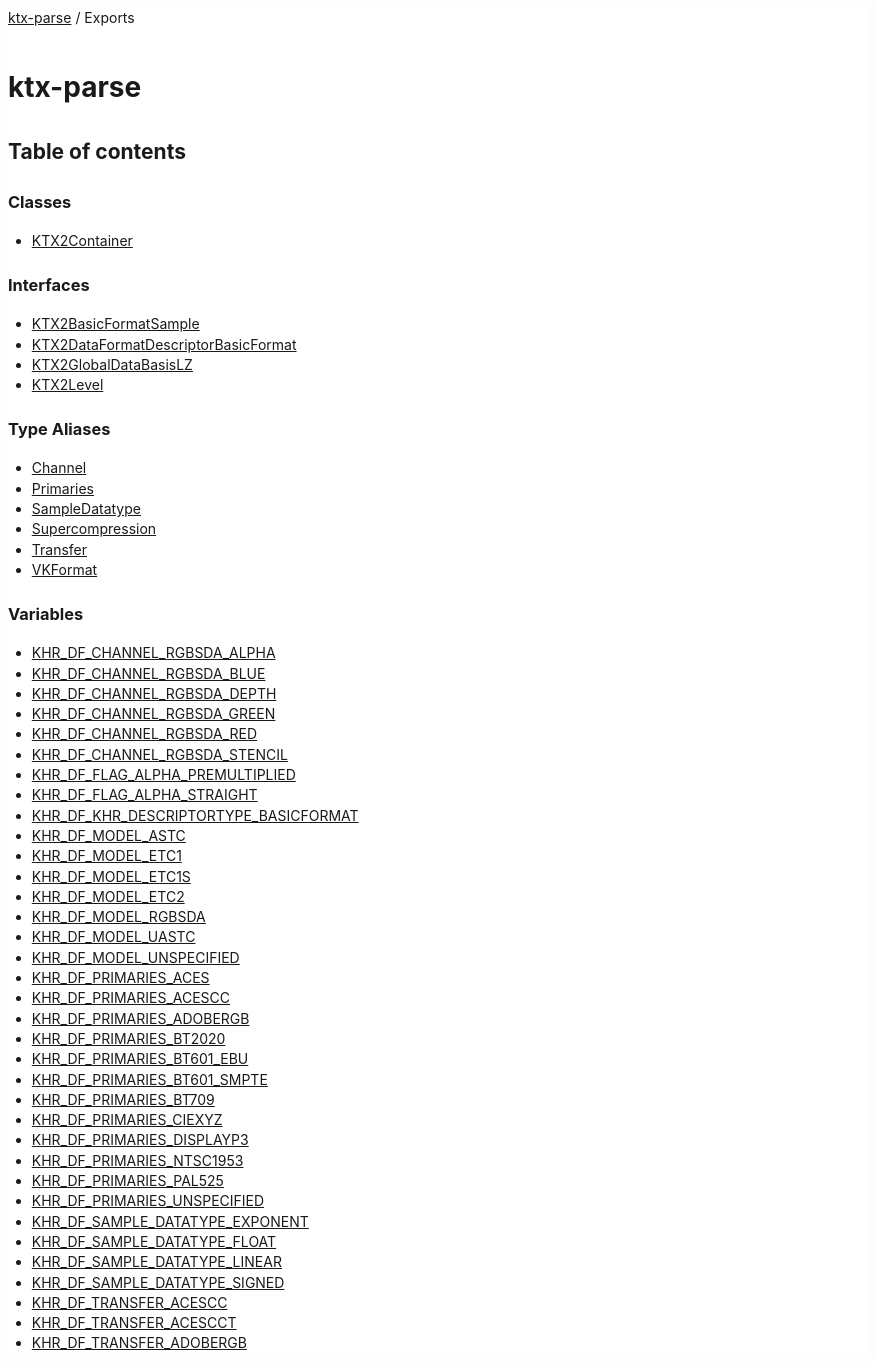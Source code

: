 [ktx-parse](README.md) / Exports

# ktx-parse

## Table of contents

### Classes

- [KTX2Container](classes/KTX2Container.md)

### Interfaces

- [KTX2BasicFormatSample](interfaces/KTX2BasicFormatSample.md)
- [KTX2DataFormatDescriptorBasicFormat](interfaces/KTX2DataFormatDescriptorBasicFormat.md)
- [KTX2GlobalDataBasisLZ](interfaces/KTX2GlobalDataBasisLZ.md)
- [KTX2Level](interfaces/KTX2Level.md)

### Type Aliases

- [Channel](modules.md#channel)
- [Primaries](modules.md#primaries)
- [SampleDatatype](modules.md#sampledatatype)
- [Supercompression](modules.md#supercompression)
- [Transfer](modules.md#transfer)
- [VKFormat](modules.md#vkformat)

### Variables

- [KHR\_DF\_CHANNEL\_RGBSDA\_ALPHA](modules.md#khr_df_channel_rgbsda_alpha)
- [KHR\_DF\_CHANNEL\_RGBSDA\_BLUE](modules.md#khr_df_channel_rgbsda_blue)
- [KHR\_DF\_CHANNEL\_RGBSDA\_DEPTH](modules.md#khr_df_channel_rgbsda_depth)
- [KHR\_DF\_CHANNEL\_RGBSDA\_GREEN](modules.md#khr_df_channel_rgbsda_green)
- [KHR\_DF\_CHANNEL\_RGBSDA\_RED](modules.md#khr_df_channel_rgbsda_red)
- [KHR\_DF\_CHANNEL\_RGBSDA\_STENCIL](modules.md#khr_df_channel_rgbsda_stencil)
- [KHR\_DF\_FLAG\_ALPHA\_PREMULTIPLIED](modules.md#khr_df_flag_alpha_premultiplied)
- [KHR\_DF\_FLAG\_ALPHA\_STRAIGHT](modules.md#khr_df_flag_alpha_straight)
- [KHR\_DF\_KHR\_DESCRIPTORTYPE\_BASICFORMAT](modules.md#khr_df_khr_descriptortype_basicformat)
- [KHR\_DF\_MODEL\_ASTC](modules.md#khr_df_model_astc)
- [KHR\_DF\_MODEL\_ETC1](modules.md#khr_df_model_etc1)
- [KHR\_DF\_MODEL\_ETC1S](modules.md#khr_df_model_etc1s)
- [KHR\_DF\_MODEL\_ETC2](modules.md#khr_df_model_etc2)
- [KHR\_DF\_MODEL\_RGBSDA](modules.md#khr_df_model_rgbsda)
- [KHR\_DF\_MODEL\_UASTC](modules.md#khr_df_model_uastc)
- [KHR\_DF\_MODEL\_UNSPECIFIED](modules.md#khr_df_model_unspecified)
- [KHR\_DF\_PRIMARIES\_ACES](modules.md#khr_df_primaries_aces)
- [KHR\_DF\_PRIMARIES\_ACESCC](modules.md#khr_df_primaries_acescc)
- [KHR\_DF\_PRIMARIES\_ADOBERGB](modules.md#khr_df_primaries_adobergb)
- [KHR\_DF\_PRIMARIES\_BT2020](modules.md#khr_df_primaries_bt2020)
- [KHR\_DF\_PRIMARIES\_BT601\_EBU](modules.md#khr_df_primaries_bt601_ebu)
- [KHR\_DF\_PRIMARIES\_BT601\_SMPTE](modules.md#khr_df_primaries_bt601_smpte)
- [KHR\_DF\_PRIMARIES\_BT709](modules.md#khr_df_primaries_bt709)
- [KHR\_DF\_PRIMARIES\_CIEXYZ](modules.md#khr_df_primaries_ciexyz)
- [KHR\_DF\_PRIMARIES\_DISPLAYP3](modules.md#khr_df_primaries_displayp3)
- [KHR\_DF\_PRIMARIES\_NTSC1953](modules.md#khr_df_primaries_ntsc1953)
- [KHR\_DF\_PRIMARIES\_PAL525](modules.md#khr_df_primaries_pal525)
- [KHR\_DF\_PRIMARIES\_UNSPECIFIED](modules.md#khr_df_primaries_unspecified)
- [KHR\_DF\_SAMPLE\_DATATYPE\_EXPONENT](modules.md#khr_df_sample_datatype_exponent)
- [KHR\_DF\_SAMPLE\_DATATYPE\_FLOAT](modules.md#khr_df_sample_datatype_float)
- [KHR\_DF\_SAMPLE\_DATATYPE\_LINEAR](modules.md#khr_df_sample_datatype_linear)
- [KHR\_DF\_SAMPLE\_DATATYPE\_SIGNED](modules.md#khr_df_sample_datatype_signed)
- [KHR\_DF\_TRANSFER\_ACESCC](modules.md#khr_df_transfer_acescc)
- [KHR\_DF\_TRANSFER\_ACESCCT](modules.md#khr_df_transfer_acescct)
- [KHR\_DF\_TRANSFER\_ADOBERGB](modules.md#khr_df_transfer_adobergb)